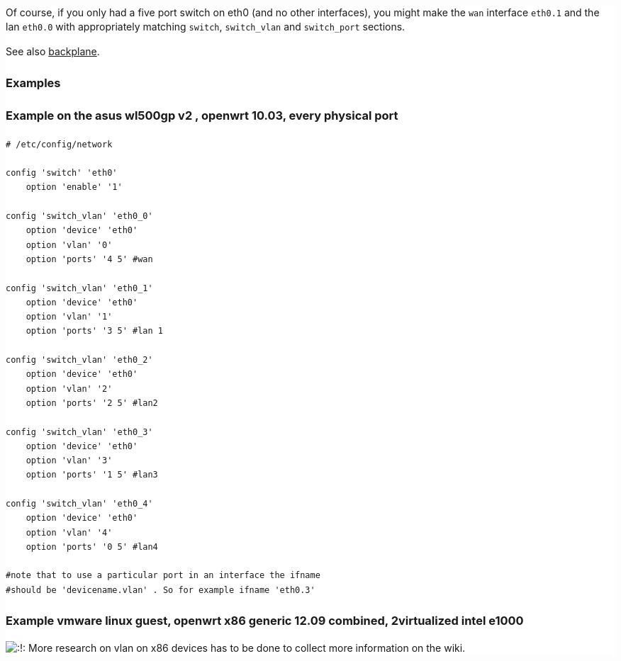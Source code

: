 Of course, if you only had a five port switch on eth0 (and no other interfaces), you might make the `wan` interface `eth0.1` and the lan `eth0.0` with appropriately matching `switch`, `switch_vlan` and `switch_port` sections.

See also [backplane](https://en.wikipedia.org/wiki/backplane "https://en.wikipedia.org/wiki/backplane").

### Examples

### Example on the asus wl500gp v2 , openwrt 10.03, every physical port

```
# /etc/config/network
 
config 'switch' 'eth0'
	option 'enable' '1'
 
config 'switch_vlan' 'eth0_0'
	option 'device' 'eth0'
	option 'vlan' '0'
	option 'ports' '4 5' #wan
 
config 'switch_vlan' 'eth0_1'
	option 'device' 'eth0'
	option 'vlan' '1'
	option 'ports' '3 5' #lan 1
 
config 'switch_vlan' 'eth0_2'
	option 'device' 'eth0'
	option 'vlan' '2'
	option 'ports' '2 5' #lan2
 
config 'switch_vlan' 'eth0_3'
	option 'device' 'eth0'
	option 'vlan' '3'
	option 'ports' '1 5' #lan3
 
config 'switch_vlan' 'eth0_4'
	option 'device' 'eth0'
	option 'vlan' '4'
	option 'ports' '0 5' #lan4
 
#note that to use a particular port in an interface the ifname
#should be 'devicename.vlan' . So for example ifname 'eth0.3'
```

### Example vmware linux guest, openwrt x86 generic 12.09 combined, 2virtualized intel e1000

![:!:](/lib/images/smileys/exclaim.svg) More research on vlan on x86 devices has to be done to collect more information on the wiki.
